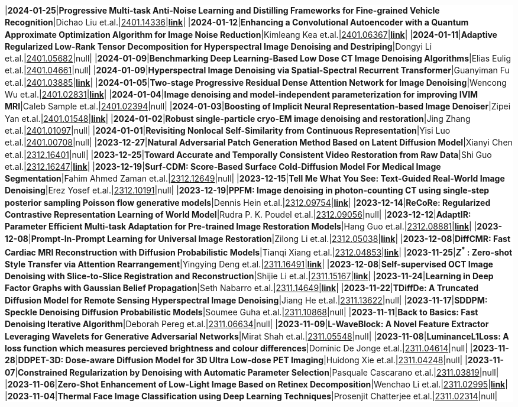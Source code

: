 |**2024-01-25**|**Progressive Multi-task Anti-Noise Learning and Distilling Frameworks for Fine-grained Vehicle Recognition**|Dichao Liu et.al.|[2401.14336](http://arxiv.org/abs/2401.14336)|**[link](https://github.com/dichao-liu/anti-noise_fgvr)**|
|**2024-01-12**|**Enhancing a Convolutional Autoencoder with a Quantum Approximate Optimization Algorithm for Image Noise Reduction**|Kimleang Kea et.al.|[2401.06367](http://arxiv.org/abs/2401.06367)|**[link](https://github.com/kimleang-qml/quantum-autoencoder-denoising)**|
|**2024-01-11**|**Adaptive Regularized Low-Rank Tensor Decomposition for Hyperspectral Image Denoising and Destriping**|Dongyi Li et.al.|[2401.05682](http://arxiv.org/abs/2401.05682)|null|
|**2024-01-09**|**Benchmarking Deep Learning-Based Low Dose CT Image Denoising Algorithms**|Elias Eulig et.al.|[2401.04661](http://arxiv.org/abs/2401.04661)|null|
|**2024-01-09**|**Hyperspectral Image Denoising via Spatial-Spectral Recurrent Transformer**|Guanyiman Fu et.al.|[2401.03885](http://arxiv.org/abs/2401.03885)|**[link](https://github.com/lronkitty/ssrt)**|
|**2024-01-05**|**Two-stage Progressive Residual Dense Attention Network for Image Denoising**|Wencong Wu et.al.|[2401.02831](http://arxiv.org/abs/2401.02831)|**[link](https://github.com/wencongwu/tsp-rdanet)**|
|**2024-01-04**|**Image denoising and model-independent parameterization for improving IVIM MRI**|Caleb Sample et.al.|[2401.02394](http://arxiv.org/abs/2401.02394)|null|
|**2024-01-03**|**Boosting of Implicit Neural Representation-based Image Denoiser**|Zipei Yan et.al.|[2401.01548](http://arxiv.org/abs/2401.01548)|**[link](https://github.com/tids-lab/its)**|
|**2024-01-02**|**Robust single-particle cryo-EM image denoising and restoration**|Jing Zhang et.al.|[2401.01097](http://arxiv.org/abs/2401.01097)|null|
|**2024-01-01**|**Revisiting Nonlocal Self-Similarity from Continuous Representation**|Yisi Luo et.al.|[2401.00708](http://arxiv.org/abs/2401.00708)|null|
|**2023-12-27**|**Natural Adversarial Patch Generation Method Based on Latent Diffusion Model**|Xianyi Chen et.al.|[2312.16401](http://arxiv.org/abs/2312.16401)|null|
|**2023-12-25**|**Toward Accurate and Temporally Consistent Video Restoration from Raw Data**|Shi Guo et.al.|[2312.16247](http://arxiv.org/abs/2312.16247)|**[link](https://github.com/guoshi28/vjdd)**|
|**2023-12-19**|**Surf-CDM: Score-Based Surface Cold-Diffusion Model For Medical Image Segmentation**|Fahim Ahmed Zaman et.al.|[2312.12649](http://arxiv.org/abs/2312.12649)|null|
|**2023-12-15**|**Tell Me What You See: Text-Guided Real-World Image Denoising**|Erez Yosef et.al.|[2312.10191](http://arxiv.org/abs/2312.10191)|null|
|**2023-12-19**|**PPFM: Image denoising in photon-counting CT using single-step posterior sampling Poisson flow generative models**|Dennis Hein et.al.|[2312.09754](http://arxiv.org/abs/2312.09754)|**[link](https://github.com/dennishein/cpfgmpp_pcct_denoising)**|
|**2023-12-14**|**ReCoRe: Regularized Contrastive Representation Learning of World Model**|Rudra P. K. Poudel et.al.|[2312.09056](http://arxiv.org/abs/2312.09056)|null|
|**2023-12-12**|**AdaptIR: Parameter Efficient Multi-task Adaptation for Pre-trained Image Restoration Models**|Hang Guo et.al.|[2312.08881](http://arxiv.org/abs/2312.08881)|**[link](https://github.com/csguoh/adaptir)**|
|**2023-12-08**|**Prompt-In-Prompt Learning for Universal Image Restoration**|Zilong Li et.al.|[2312.05038](http://arxiv.org/abs/2312.05038)|**[link](https://github.com/longzilicart/pip_universal)**|
|**2023-12-08**|**DiffCMR: Fast Cardiac MRI Reconstruction with Diffusion Probabilistic Models**|Tianqi Xiang et.al.|[2312.04853](http://arxiv.org/abs/2312.04853)|**[link](https://github.com/xmed-lab/diffcmr)**|
|**2023-11-25**|**$Z^*$ : Zero-shot Style Transfer via Attention Rearrangement**|Yingying Deng et.al.|[2311.16491](http://arxiv.org/abs/2311.16491)|**[link](https://github.com/HolmesShuan/Zero-shot-Style-Transfer-via-Attention-Rearrangement)**|
|**2023-12-08**|**Self-supervised OCT Image Denoising with Slice-to-Slice Registration and Reconstruction**|Shijie Li et.al.|[2311.15167](http://arxiv.org/abs/2311.15167)|**[link](https://github.com/cjlee94/slice2slice)**|
|**2023-11-24**|**Learning in Deep Factor Graphs with Gaussian Belief Propagation**|Seth Nabarro et.al.|[2311.14649](http://arxiv.org/abs/2311.14649)|**[link](https://github.com/sethnabarro/gbp_learning)**|
|**2023-11-22**|**TDiffDe: A Truncated Diffusion Model for Remote Sensing Hyperspectral Image Denoising**|Jiang He et.al.|[2311.13622](http://arxiv.org/abs/2311.13622)|null|
|**2023-11-17**|**SDDPM: Speckle Denoising Diffusion Probabilistic Models**|Soumee Guha et.al.|[2311.10868](http://arxiv.org/abs/2311.10868)|null|
|**2023-11-11**|**Back to Basics: Fast Denoising Iterative Algorithm**|Deborah Pereg et.al.|[2311.06634](http://arxiv.org/abs/2311.06634)|null|
|**2023-11-09**|**L-WaveBlock: A Novel Feature Extractor Leveraging Wavelets for Generative Adversarial Networks**|Mirat Shah et.al.|[2311.05548](http://arxiv.org/abs/2311.05548)|null|
|**2023-11-08**|**LuminanceL1Loss: A loss function which measures percieved brightness and colour differences**|Dominic De Jonge et.al.|[2311.04614](http://arxiv.org/abs/2311.04614)|null|
|**2023-11-28**|**DDPET-3D: Dose-aware Diffusion Model for 3D Ultra Low-dose PET Imaging**|Huidong Xie et.al.|[2311.04248](http://arxiv.org/abs/2311.04248)|null|
|**2023-11-07**|**Constrained Regularization by Denoising with Automatic Parameter Selection**|Pasquale Cascarano et.al.|[2311.03819](http://arxiv.org/abs/2311.03819)|null|
|**2023-11-06**|**Zero-Shot Enhancement of Low-Light Image Based on Retinex Decomposition**|Wenchao Li et.al.|[2311.02995](http://arxiv.org/abs/2311.02995)|**[link](https://github.com/liwenchao0615/zerrinnet)**|
|**2023-11-04**|**Thermal Face Image Classification using Deep Learning Techniques**|Prosenjit Chatterjee et.al.|[2311.02314](http://arxiv.org/abs/2311.02314)|null|